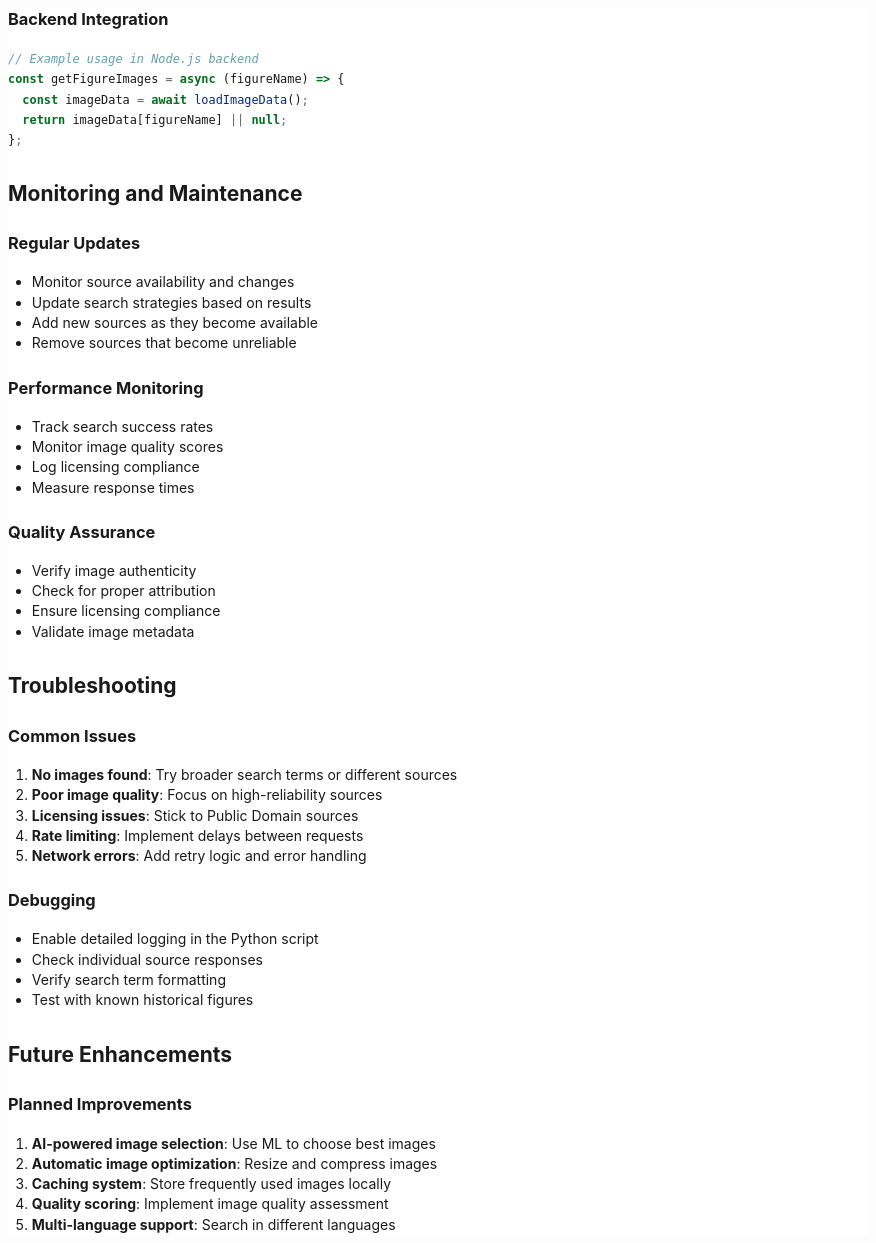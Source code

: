 ### Backend Integration
```javascript
// Example usage in Node.js backend
const getFigureImages = async (figureName) => {
  const imageData = await loadImageData();
  return imageData[figureName] || null;
};
```

## Monitoring and Maintenance

### Regular Updates
- Monitor source availability and changes
- Update search strategies based on results
- Add new sources as they become available
- Remove sources that become unreliable

### Performance Monitoring
- Track search success rates
- Monitor image quality scores
- Log licensing compliance
- Measure response times

### Quality Assurance
- Verify image authenticity
- Check for proper attribution
- Ensure licensing compliance
- Validate image metadata

## Troubleshooting

### Common Issues
1. **No images found**: Try broader search terms or different sources
2. **Poor image quality**: Focus on high-reliability sources
3. **Licensing issues**: Stick to Public Domain sources
4. **Rate limiting**: Implement delays between requests
5. **Network errors**: Add retry logic and error handling

### Debugging
- Enable detailed logging in the Python script
- Check individual source responses
- Verify search term formatting
- Test with known historical figures

## Future Enhancements

### Planned Improvements
1. **AI-powered image selection**: Use ML to choose best images
2. **Automatic image optimization**: Resize and compress images
3. **Caching system**: Store frequently used images locally
4. **Quality scoring**: Implement image quality assessment
5. **Multi-language support**: Search in different languages
